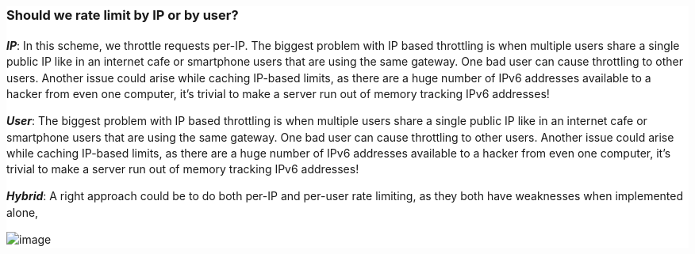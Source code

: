 
### Should we rate limit by IP or by user?

***IP***: In this scheme, we throttle requests per-IP. 
The biggest problem with IP based throttling is when multiple users share a single public IP like in an internet cafe or smartphone users that are using the same gateway. One bad user can cause throttling to other users. Another issue could arise while caching IP-based limits, as there are a huge number of IPv6 addresses available to a hacker from even one computer, it’s trivial to make a server run out of memory tracking IPv6 addresses!

***User***:
The biggest problem with IP based throttling is when multiple users share a single public IP like in an internet cafe or smartphone users that are using the same gateway. One bad user can cause throttling to other users. Another issue could arise while caching IP-based limits, as there are a huge number of IPv6 addresses available to a hacker from even one computer, it’s trivial to make a server run out of memory tracking IPv6 addresses!

***Hybrid***: 
A right approach could be to do both per-IP and per-user rate limiting, as they both have weaknesses when implemented alone, 


![image](https://github.com/user-attachments/assets/2d2603e7-a592-400a-9199-097abf8ab437)



